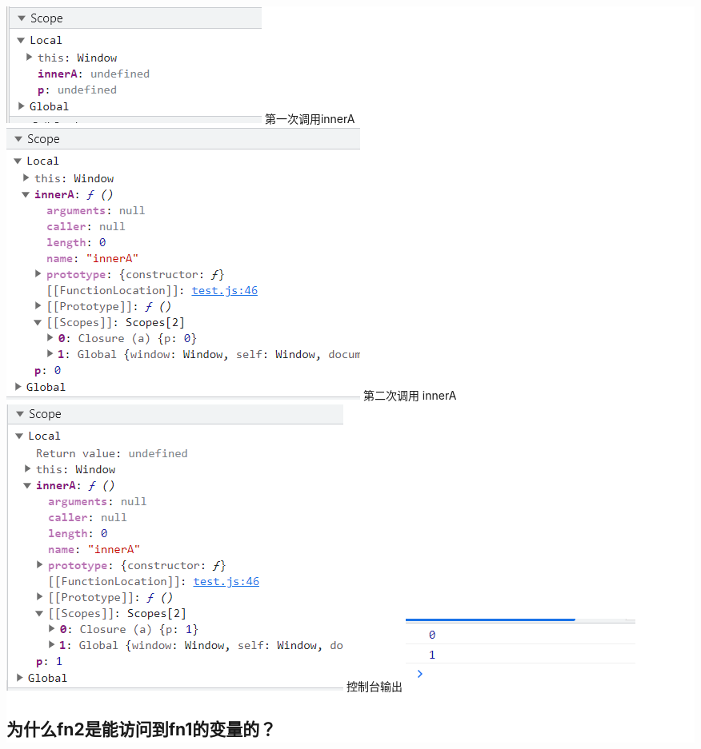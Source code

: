 ![闭包](./../../static/closure/15.png)
第一次调用innerA
![闭包](./../../static/closure/16.png)
第二次调用 innerA
![闭包](./../../static/closure/17.png)
控制台输出
![闭包](./../../static/closure/18.png)
## 为什么fn2是能访问到fn1的变量的？
